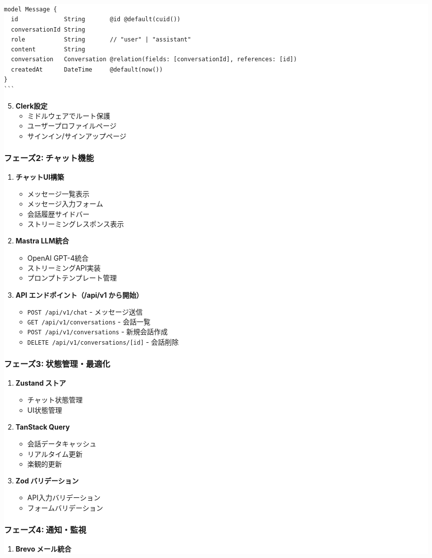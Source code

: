     model Message {
      id             String       @id @default(cuid())
      conversationId String
      role           String       // "user" | "assistant"
      content        String
      conversation   Conversation @relation(fields: [conversationId], references: [id])
      createdAt      DateTime     @default(now())
    }
    ```

5. **Clerk設定**
    - ミドルウェアでルート保護
    - ユーザープロファイルページ
    - サインイン/サインアップページ

### フェーズ2: チャット機能

1. **チャットUI構築**

    - メッセージ一覧表示
    - メッセージ入力フォーム
    - 会話履歴サイドバー
    - ストリーミングレスポンス表示

2. **Mastra LLM統合**

    - OpenAI GPT-4統合
    - ストリーミングAPI実装
    - プロンプトテンプレート管理

3. **API エンドポイント（/api/v1 から開始）**
    - `POST /api/v1/chat` - メッセージ送信
    - `GET /api/v1/conversations` - 会話一覧
    - `POST /api/v1/conversations` - 新規会話作成
    - `DELETE /api/v1/conversations/[id]` - 会話削除

### フェーズ3: 状態管理・最適化

1. **Zustand ストア**

    - チャット状態管理
    - UI状態管理

2. **TanStack Query**

    - 会話データキャッシュ
    - リアルタイム更新
    - 楽観的更新

3. **Zod バリデーション**
    - API入力バリデーション
    - フォームバリデーション

### フェーズ4: 通知・監視

1. **Brevo メール統合**
